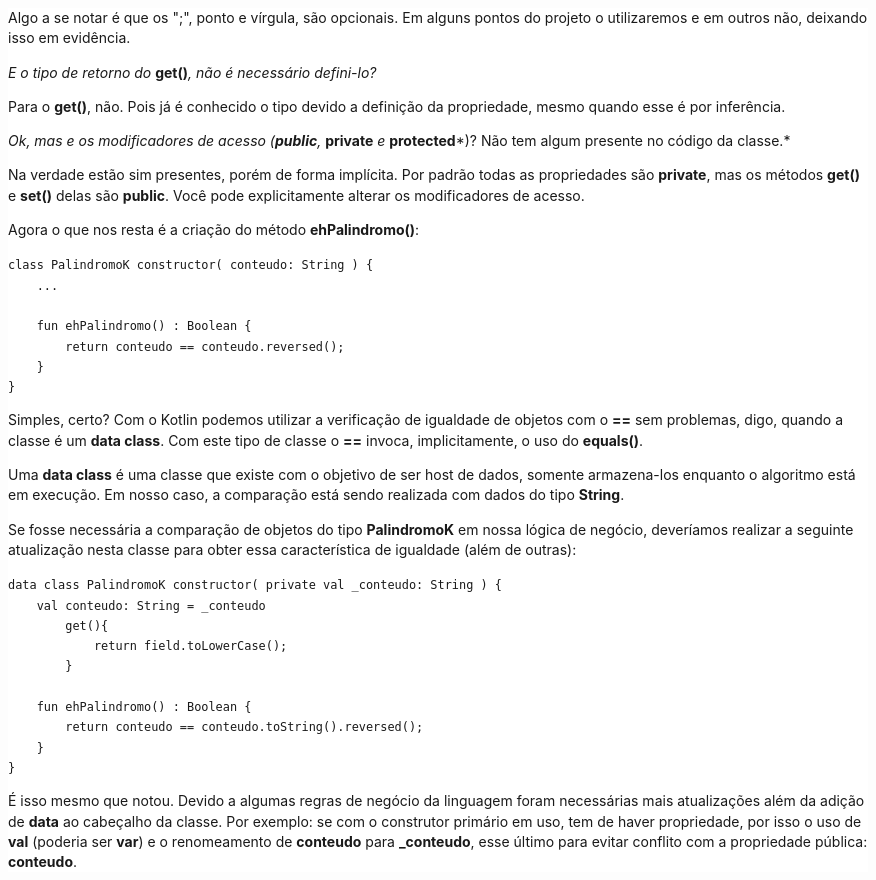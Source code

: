 Algo a se notar é que os ";", ponto e vírgula, são opcionais. Em alguns pontos do projeto o utilizaremos e em outros não, deixando isso em evidência.

*E o tipo de retorno do* **get()***, não é necessário defini-lo?*

Para o **get()**, não. Pois já é conhecido o tipo devido a definição da propriedade, mesmo quando esse é por inferência.

*Ok, mas e os modificadores de acesso (***public***,* **private** *e* **protected***)? Não tem algum presente no código da classe.*

Na verdade estão sim presentes, porém de forma implícita. Por padrão todas as propriedades são **private**, mas os métodos **get()** e **set()** delas são **public**. Você pode explicitamente alterar os modificadores de acesso.

Agora o que nos resta é a criação do método **ehPalindromo()**:

```
class PalindromoK constructor( conteudo: String ) {
    ...

    fun ehPalindromo() : Boolean {
        return conteudo == conteudo.reversed();
    }
}
```

 

Simples, certo? Com o Kotlin podemos utilizar a verificação de igualdade de objetos com o **==** sem problemas, digo, quando a classe é um **data class**. Com este tipo de classe o **==** invoca, implicitamente, o uso do **equals()**.

Uma **data class** é uma classe que existe com o objetivo de ser host de dados, somente armazena-los enquanto o algoritmo está em execução. Em nosso caso, a comparação está sendo realizada com dados do tipo **String**.

Se fosse necessária a comparação de objetos do tipo **PalindromoK** em nossa lógica de negócio, deveríamos realizar a seguinte atualização nesta classe para obter essa característica de igualdade (além de outras):

```
data class PalindromoK constructor( private val _conteudo: String ) {
    val conteudo: String = _conteudo
        get(){
            return field.toLowerCase();
        }

    fun ehPalindromo() : Boolean {
        return conteudo == conteudo.toString().reversed();
    }
}
```

 

É isso mesmo que notou. Devido a algumas regras de negócio da linguagem foram necessárias mais atualizações além da adição de **data** ao cabeçalho da classe. Por exemplo: se com o construtor primário em uso, tem de haver propriedade, por isso o uso de **val** (poderia ser **var**) e o renomeamento de **conteudo** para **_conteudo**, esse último para evitar conflito com a propriedade pública: **conteudo**.
